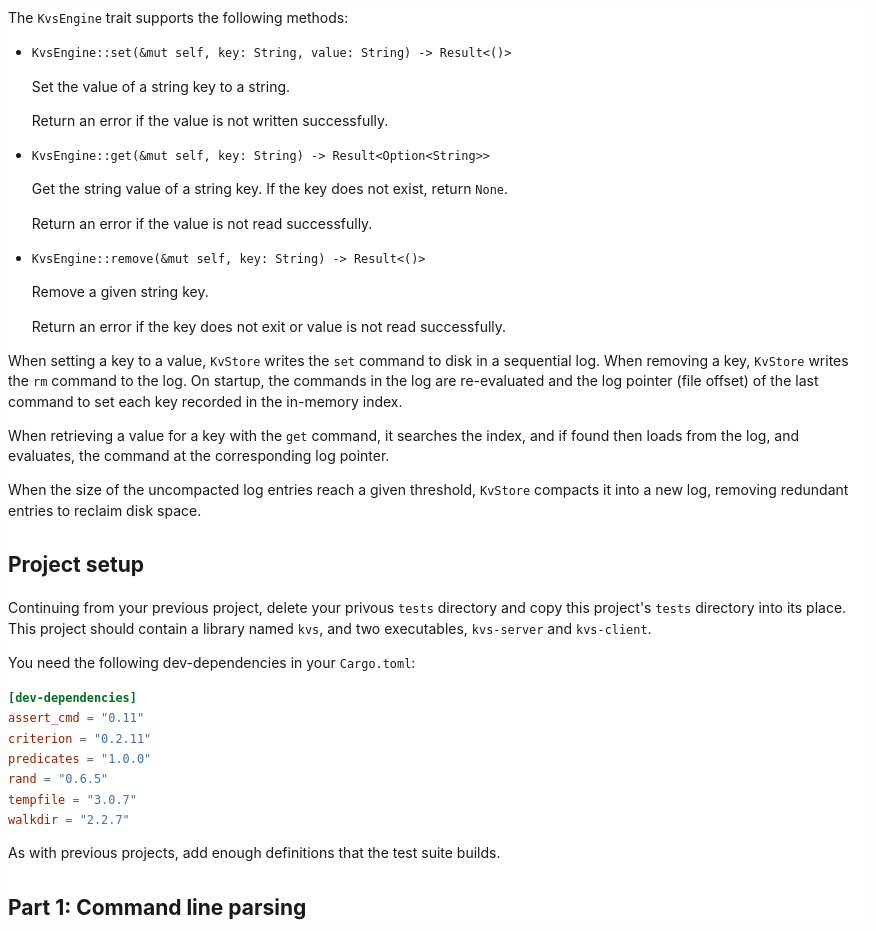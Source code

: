 The `KvsEngine` trait supports the following methods:

- `KvsEngine::set(&mut self, key: String, value: String) -> Result<()>`

  Set the value of a string key to a string.

  Return an error if the value is not written successfully.

- `KvsEngine::get(&mut self, key: String) -> Result<Option<String>>`

  Get the string value of a string key.
  If the key does not exist, return `None`.

  Return an error if the value is not read successfully.

- `KvsEngine::remove(&mut self, key: String) -> Result<()>`

  Remove a given string key.

  Return an error if the key does not exit or value is not read successfully.

When setting a key to a value, `KvStore` writes the `set` command to disk in
a sequential log. When removing a key, `KvStore` writes the `rm` command to
the log. On startup, the commands in the log are re-evaluated and the
log pointer (file offset) of the last command to set each key recorded in the
in-memory index.

When retrieving a value for a key with the `get` command, it searches the index,
and if found then loads from the log, and evaluates, the command at the
corresponding log pointer.

When the size of the uncompacted log entries reach a given threshold, `KvStore`
compacts it into a new log, removing redundant entries to reclaim disk space.



## Project setup

Continuing from your previous project, delete your privous `tests` directory and
copy this project's `tests` directory into its place. This project should
contain a library named `kvs`, and two executables, `kvs-server` and
`kvs-client`. 

You need the following dev-dependencies in your `Cargo.toml`:

```toml
[dev-dependencies]
assert_cmd = "0.11"
criterion = "0.2.11"
predicates = "1.0.0"
rand = "0.6.5"
tempfile = "3.0.7"
walkdir = "2.2.7"
```

As with previous projects, add enough definitions that the test suite builds.


## Part 1: Command line parsing


[`sled`]: https://github.com/spacejam/sled
[`log`]: https://docs.rs/log/
[`slog`]: https://docs.rs/slog/
[`TcpListener`]: https://doc.rust-lang.org/std/net/struct.TcpListener.html
[`TcpStream`]: https://doc.rust-lang.org/std/net/struct.TcpStream.html
[ycsb]: https://github.com/brianfrankcooper/YCSB
[sysbench]: https://github.com/akopytov/sysbench
[tb]: https://doc.rust-lang.org/stable/unstable-book/library-features/test.html
[tc]: https://doc.rust-lang.org/stable/test/index.html
[criterion]: https://docs.rs/criterion
[pb]: https://bheisler.github.io/criterion.rs/book/user_guide/benchmarking_with_inputs.html
[`rand`]: https://docs.rs/crate/rand/